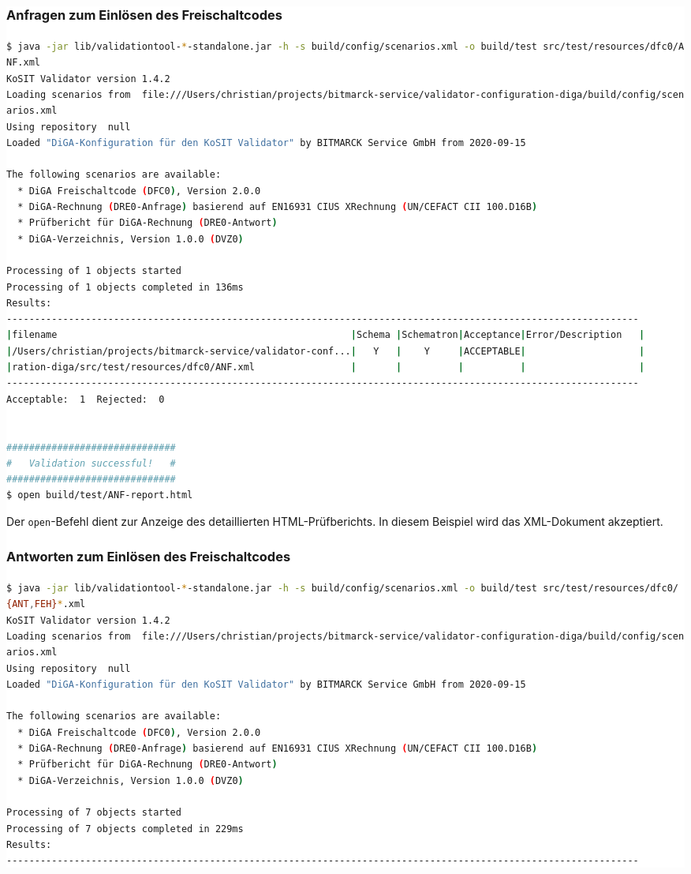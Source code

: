 ### Anfragen zum Einlösen des Freischaltcodes

```bash
$ java -jar lib/validationtool-*-standalone.jar -h -s build/config/scenarios.xml -o build/test src/test/resources/dfc0/ANF.xml 
KoSIT Validator version 1.4.2
Loading scenarios from  file:///Users/christian/projects/bitmarck-service/validator-configuration-diga/build/config/scenarios.xml
Using repository  null
Loaded "DiGA-Konfiguration für den KoSIT Validator" by BITMARCK Service GmbH from 2020-09-15 

The following scenarios are available:
  * DiGA Freischaltcode (DFC0), Version 2.0.0
  * DiGA-Rechnung (DRE0-Anfrage) basierend auf EN16931 CIUS XRechnung (UN/CEFACT CII 100.D16B)
  * Prüfbericht für DiGA-Rechnung (DRE0-Antwort)
  * DiGA-Verzeichnis, Version 1.0.0 (DVZ0)

Processing of 1 objects started
Processing of 1 objects completed in 136ms
Results:
----------------------------------------------------------------------------------------------------------------
|filename                                                    |Schema |Schematron|Acceptance|Error/Description   |
|/Users/christian/projects/bitmarck-service/validator-conf...|   Y   |    Y     |ACCEPTABLE|                    |
|ration-diga/src/test/resources/dfc0/ANF.xml                 |       |          |          |                    |
----------------------------------------------------------------------------------------------------------------
Acceptable:  1  Rejected:  0


##############################
#   Validation successful!   #
##############################
$ open build/test/ANF-report.html
```

Der `open`-Befehl dient zur Anzeige des detaillierten HTML-Prüfberichts.
In diesem Beispiel wird das XML-Dokument akzeptiert.

### Antworten zum Einlösen des Freischaltcodes

```bash
$ java -jar lib/validationtool-*-standalone.jar -h -s build/config/scenarios.xml -o build/test src/test/resources/dfc0/{ANT,FEH}*.xml 
KoSIT Validator version 1.4.2
Loading scenarios from  file:///Users/christian/projects/bitmarck-service/validator-configuration-diga/build/config/scenarios.xml
Using repository  null
Loaded "DiGA-Konfiguration für den KoSIT Validator" by BITMARCK Service GmbH from 2020-09-15 

The following scenarios are available:
  * DiGA Freischaltcode (DFC0), Version 2.0.0
  * DiGA-Rechnung (DRE0-Anfrage) basierend auf EN16931 CIUS XRechnung (UN/CEFACT CII 100.D16B)
  * Prüfbericht für DiGA-Rechnung (DRE0-Antwort)
  * DiGA-Verzeichnis, Version 1.0.0 (DVZ0)

Processing of 7 objects started
Processing of 7 objects completed in 229ms
Results:
----------------------------------------------------------------------------------------------------------------
```
